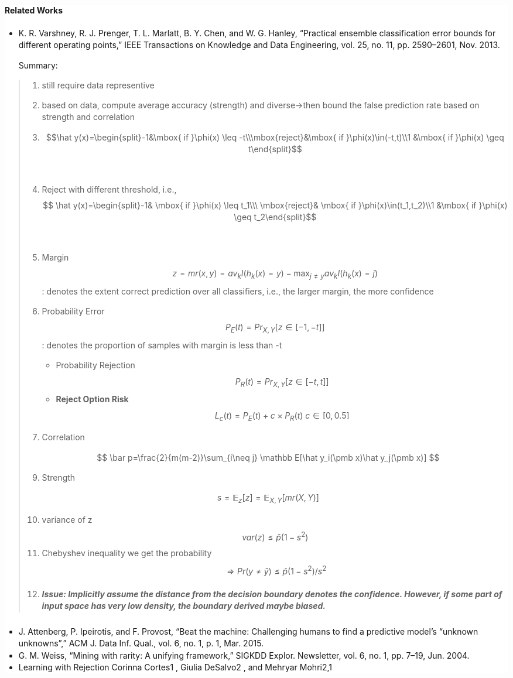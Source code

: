 
#### Related Works
* K. R. Varshney, R. J. Prenger, T. L. Marlatt, B. Y. Chen, and W. G. Hanley, “Practical ensemble classification error bounds for different operating points,” IEEE Transactions on Knowledge and Data Engineering, vol. 25, no. 11, pp. 2590–2601, Nov. 2013. 

  Summary:

>   1. still require data representive
>
>   2. based on data, compute average accuracy (strength) and diverse->then bound the false prediction rate based on strength and correlation
>
>   3. $$\hat y(x)=\begin{split}-1&\mbox{ if }\phi(x) \leq -t\\\mbox{reject}&\mbox{ if }\phi(x)\in(-t,t)\\1 &\mbox{ if }\phi(x) \geq t\end{split}$$
>
>      ​
>
>   4. Reject with different threshold, i.e.,
>      $$ \hat y(x)=\begin{split}-1& \mbox{ if }\phi(x) \leq t_1\\\ \mbox{reject}& \mbox{ if }\phi(x)\in(t_1,t_2)\\1 &\mbox{ if }\phi(x) \geq t_2\end{split}$$
>
>      ​
>
>   5. Margin $$z=mr(x,y)=av_kI(h_k(x)=y)-\max_{j\neq y}av_k I(h_k(x)=j)$$  :  denotes the extent correct prediction over all classifiers, i.e., the larger margin, the more confidence
>
>   6. Probability Error $$P_E(t)=Pr_{X,Y}[z\in[-1,-t]]$$ : denotes the proportion of samples with margin is less than -t
>
>      * Probability Rejection $$ P_R(t)=Pr_{X,Y}[z\in [-t,t]]$$
>      * **Reject Option Risk** $$ L_c(t)=P_E(t)+c\times P_R(t)~c\in[0,0.5]$$
>
>   7. Correlation
>
> $$
> \bar p=\frac{2}{m(m-2)}\sum_{i\neq j} \mathbb E[\hat y_i(\pmb x)\hat y_j(\pmb x)]
> $$
>
> 9. Strength
>
> $$
> s=\mathbb E_z[z]=\mathbb E_{X,Y} [mr(X,Y)]
> $$
>
> 10. variance of z $$var(z)\leq \bar p(1-s^2)$$
> 11. Chebyshev inequality we get the probability  $$\Rightarrow Pr(y\neq \hat y)\leq \bar p(1-s^2)/s^2$$
> 12.  ##### Issue:  Implicitly assume the distance from the decision boundary  denotes the confidence. However,  if some part of input space has very low density, the boundary derived maybe biased.

* J. Attenberg, P. Ipeirotis, and F. Provost, “Beat the machine: Challenging humans to find a predictive model’s “unknown unknowns”,” ACM J. Data Inf. Qual., vol. 6, no. 1, p. 1, Mar. 2015.
*  G. M. Weiss, “Mining with rarity: A unifying framework,” SIGKDD Explor. Newsletter, vol. 6, no. 1, pp. 7–19, Jun. 2004.
*  Learning with Rejection Corinna Cortes1 , Giulia DeSalvo2 , and Mehryar Mohri2,1
